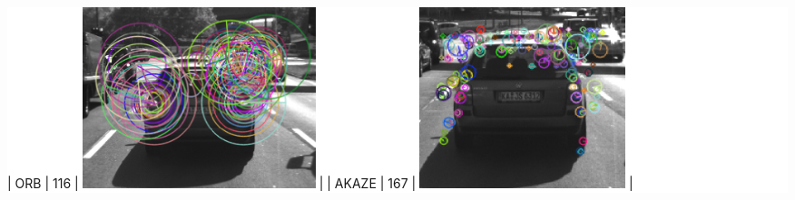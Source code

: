 | ORB            | 116                      |   <img src="report/ORB_detector.png"  height="200" />          |
| AKAZE          | 167                      |   <img src="report/AKAZE_detector.png"  height="200" />        |